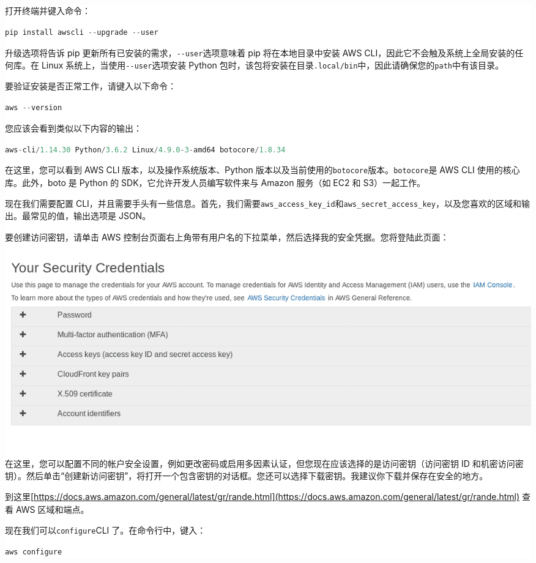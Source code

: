 打开终端并键入命令：

```py
pip install awscli --upgrade --user
```

升级选项将告诉 pip 更新所有已安装的需求，`--user`选项意味着 pip 将在本地目录中安装 AWS CLI，因此它不会触及系统上全局安装的任何库。在 Linux 系统上，当使用`--user`选项安装 Python 包时，该包将安装在目录`.local/bin`中，因此请确保您的`path`中有该目录。

要验证安装是否正常工作，请键入以下命令：

```py
aws --version
```

您应该会看到类似以下内容的输出：

```py
aws-cli/1.14.30 Python/3.6.2 Linux/4.9.0-3-amd64 botocore/1.8.34
```

在这里，您可以看到 AWS CLI 版本，以及操作系统版本、Python 版本以及当前使用的`botocore`版本。`botocore`是 AWS CLI 使用的核心库。此外，boto 是 Python 的 SDK，它允许开发人员编写软件来与 Amazon 服务（如 EC2 和 S3）一起工作。

现在我们需要配置 CLI，并且需要手头有一些信息。首先，我们需要`aws_access_key_id`和`aws_secret_access_key`，以及您喜欢的区域和输出。最常见的值，输出选项是 JSON。

要创建访问密钥，请单击 AWS 控制台页面右上角带有用户名的下拉菜单，然后选择我的安全凭据。您将登陆此页面：

![](img/7ed0edf2-f265-4321-9cd2-a78f41501ae2.png)

在这里，您可以配置不同的帐户安全设置，例如更改密码或启用多因素认证，但您现在应该选择的是访问密钥（访问密钥 ID 和机密访问密钥）。然后单击“创建新访问密钥”，将打开一个包含密钥的对话框。您还可以选择下载密钥。我建议你下载并保存在安全的地方。

到这里[https://docs.aws.amazon.com/general/latest/gr/rande.html](https://docs.aws.amazon.com/general/latest/gr/rande.html) 查看 AWS 区域和端点。

现在我们可以`configure`CLI 了。在命令行中，键入：

```py
aws configure
```
